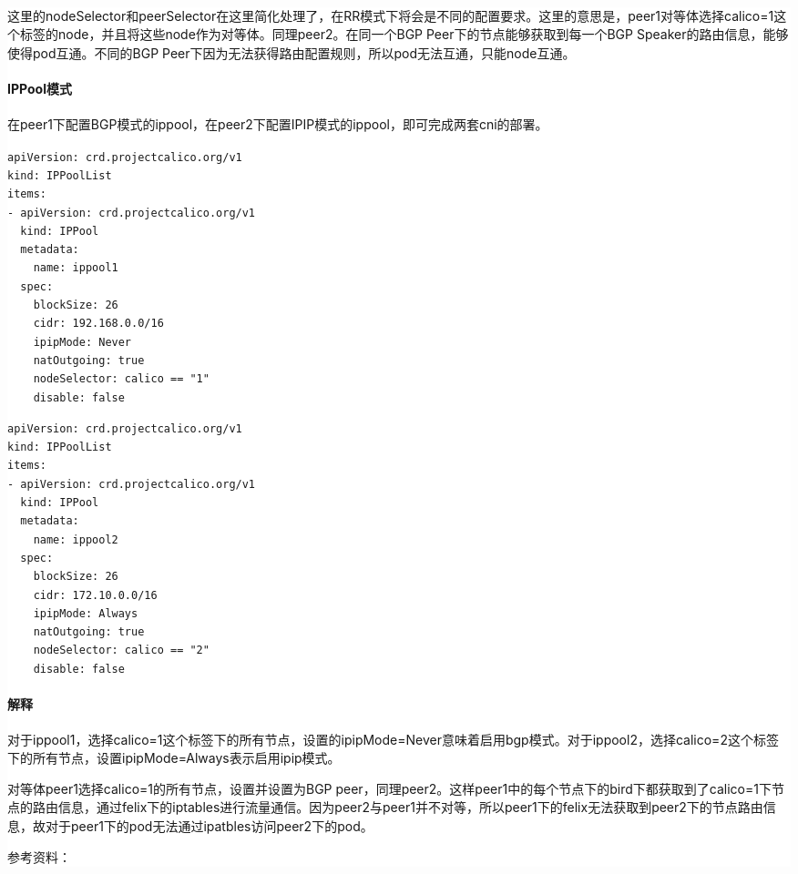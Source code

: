 这里的nodeSelector和peerSelector在这里简化处理了，在RR模式下将会是不同的配置要求。这里的意思是，peer1对等体选择calico=1这个标签的node，并且将这些node作为对等体。同理peer2。在同一个BGP Peer下的节点能够获取到每一个BGP Speaker的路由信息，能够使得pod互通。不同的BGP Peer下因为无法获得路由配置规则，所以pod无法互通，只能node互通。

#### IPPool模式
在peer1下配置BGP模式的ippool，在peer2下配置IPIP模式的ippool，即可完成两套cni的部署。


```
apiVersion: crd.projectcalico.org/v1
kind: IPPoolList
items:
- apiVersion: crd.projectcalico.org/v1
  kind: IPPool
  metadata:
    name: ippool1
  spec:
    blockSize: 26
    cidr: 192.168.0.0/16
    ipipMode: Never
    natOutgoing: true
    nodeSelector: calico == "1"
    disable: false
```


```
apiVersion: crd.projectcalico.org/v1
kind: IPPoolList
items:
- apiVersion: crd.projectcalico.org/v1
  kind: IPPool
  metadata:
    name: ippool2
  spec:
    blockSize: 26
    cidr: 172.10.0.0/16
    ipipMode: Always
    natOutgoing: true
    nodeSelector: calico == "2"
    disable: false
```

#### 解释
对于ippool1，选择calico=1这个标签下的所有节点，设置的ipipMode=Never意味着启用bgp模式。对于ippool2，选择calico=2这个标签下的所有节点，设置ipipMode=Always表示启用ipip模式。

对等体peer1选择calico=1的所有节点，设置并设置为BGP peer，同理peer2。这样peer1中的每个节点下的bird下都获取到了calico=1下节点的路由信息，通过felix下的iptables进行流量通信。因为peer2与peer1并不对等，所以peer1下的felix无法获取到peer2下的节点路由信息，故对于peer1下的pod无法通过ipatbles访问peer2下的pod。




参考资料：
